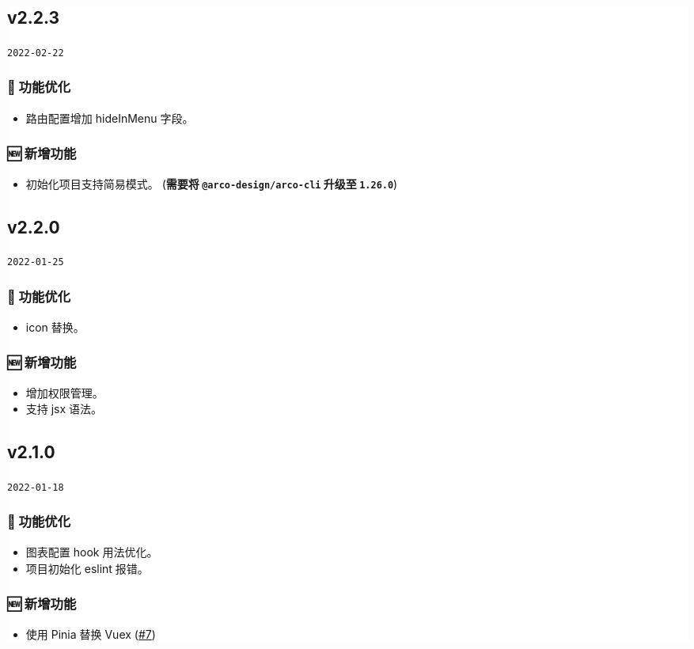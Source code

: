 ## v2.2.3

`2022-02-22`

### 💎 功能优化

- 路由配置增加 hideInMenu 字段。

### 🆕 新增功能

- 初始化项目支持简易模式。 (**需要将 `@arco-design/arco-cli` 升级至 `1.26.0`**)

## v2.2.0

`2022-01-25`

### 💎 功能优化

- icon 替换。

### 🆕 新增功能

- 增加权限管理。
- 支持 jsx 语法。

## v2.1.0

`2022-01-18`

### 💎 功能优化

- 图表配置 hook 用法优化。
- 项目初始化 eslint 报错。

### 🆕 新增功能

- 使用 Pinia 替换 Vuex ([#7](https://github.com/arco-design/arco-design-pro-vue/pull/7))
